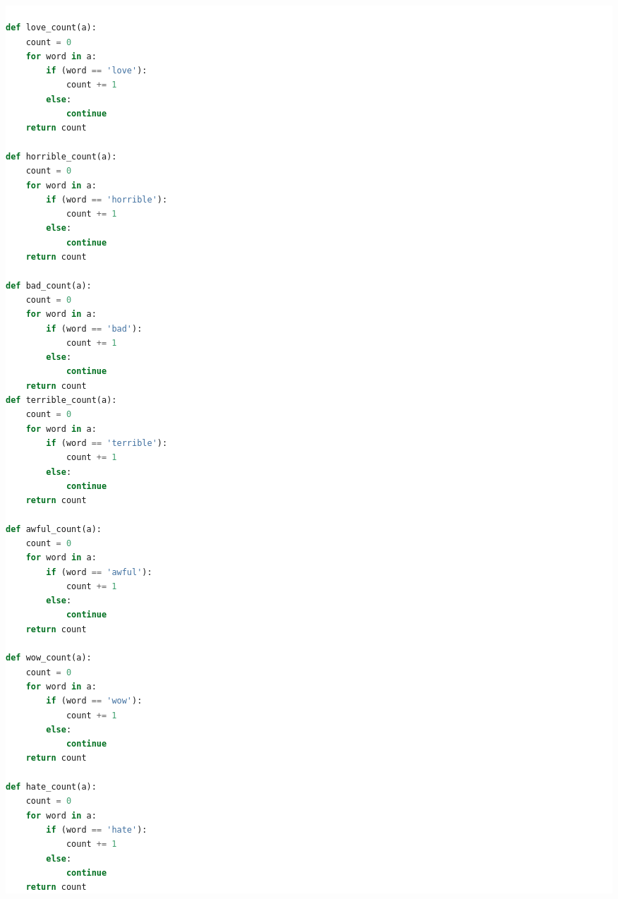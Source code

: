 ```python

def love_count(a):
    count = 0
    for word in a:
        if (word == 'love'):
            count += 1
        else:
            continue
    return count

def horrible_count(a):
    count = 0
    for word in a:
        if (word == 'horrible'):
            count += 1
        else:
            continue
    return count

def bad_count(a):
    count = 0
    for word in a:
        if (word == 'bad'):
            count += 1
        else:
            continue
    return count
def terrible_count(a):
    count = 0
    for word in a:
        if (word == 'terrible'):
            count += 1
        else:
            continue
    return count

def awful_count(a):
    count = 0
    for word in a:
        if (word == 'awful'):
            count += 1
        else:
            continue
    return count

def wow_count(a):
    count = 0
    for word in a:
        if (word == 'wow'):
            count += 1
        else:
            continue
    return count

def hate_count(a):
    count = 0
    for word in a:
        if (word == 'hate'):
            count += 1
        else:
            continue
    return count
```